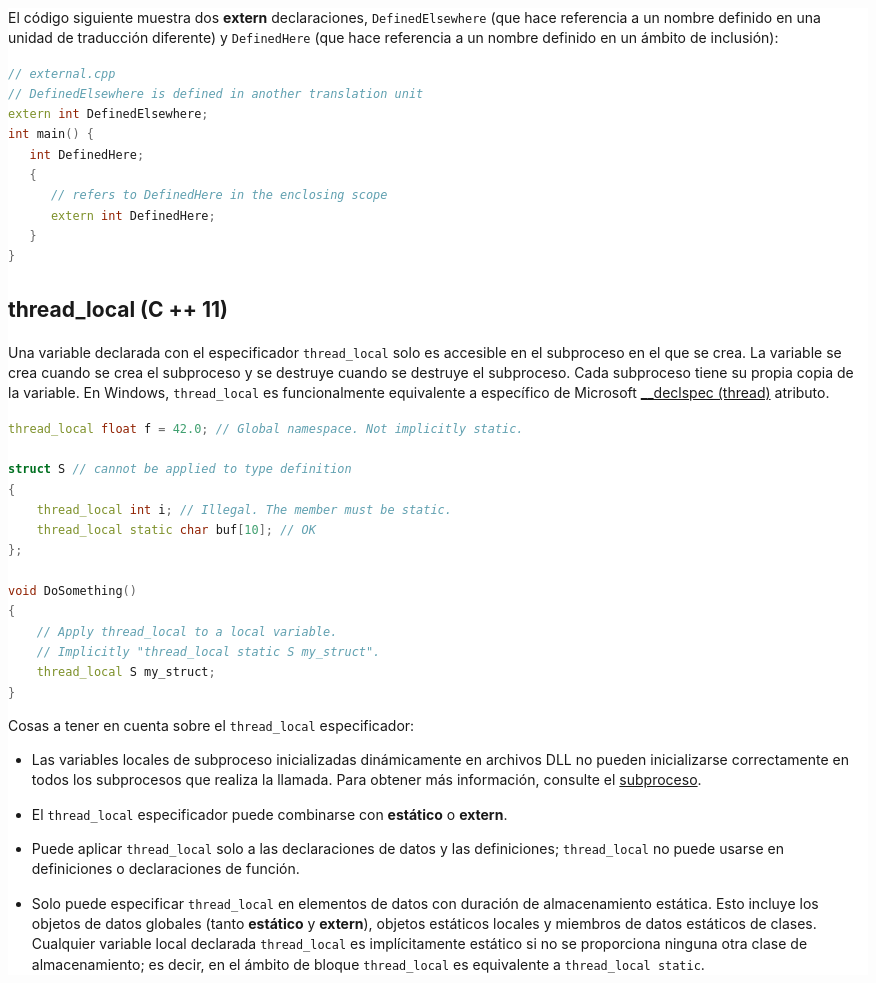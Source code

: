 El código siguiente muestra dos **extern** declaraciones, `DefinedElsewhere` (que hace referencia a un nombre definido en una unidad de traducción diferente) y `DefinedHere` (que hace referencia a un nombre definido en un ámbito de inclusión):

```cpp
// external.cpp
// DefinedElsewhere is defined in another translation unit
extern int DefinedElsewhere;   
int main() {
   int DefinedHere; 
   {
      // refers to DefinedHere in the enclosing scope
      extern int DefinedHere;
   }
}
```

## <a name="thread_local"></a> thread_local (C ++ 11)

Una variable declarada con el especificador `thread_local` solo es accesible en el subproceso en el que se crea. La variable se crea cuando se crea el subproceso y se destruye cuando se destruye el subproceso. Cada subproceso tiene su propia copia de la variable. En Windows, `thread_local` es funcionalmente equivalente a específico de Microsoft [__declspec (thread)](../cpp/thread.md) atributo.

```cpp
thread_local float f = 42.0; // Global namespace. Not implicitly static.

struct S // cannot be applied to type definition
{
    thread_local int i; // Illegal. The member must be static.
    thread_local static char buf[10]; // OK 
};

void DoSomething()
{
    // Apply thread_local to a local variable.
    // Implicitly "thread_local static S my_struct".
    thread_local S my_struct;
}
```

Cosas a tener en cuenta sobre el `thread_local` especificador:

- Las variables locales de subproceso inicializadas dinámicamente en archivos DLL no pueden inicializarse correctamente en todos los subprocesos que realiza la llamada. Para obtener más información, consulte el [subproceso](thread.md).

-  El `thread_local` especificador puede combinarse con **estático** o **extern**.

-  Puede aplicar `thread_local` solo a las declaraciones de datos y las definiciones; `thread_local` no puede usarse en definiciones o declaraciones de función.

-  Solo puede especificar `thread_local` en elementos de datos con duración de almacenamiento estática. Esto incluye los objetos de datos globales (tanto **estático** y **extern**), objetos estáticos locales y miembros de datos estáticos de clases. Cualquier variable local declarada `thread_local` es implícitamente estático si no se proporciona ninguna otra clase de almacenamiento; es decir, en el ámbito de bloque `thread_local` es equivalente a `thread_local static`. 
